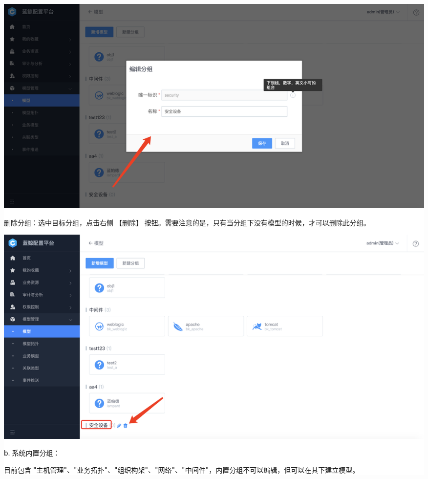 ![image-20190220233430536](../assets/cmdb-img023.png)

删除分组：选中目标分组，点击右侧 【删除】 按钮。需要注意的是，只有当分组下没有模型的时候，才可以删除此分组。

![image-20190220233542355](../assets/cmdb-img042.png)

b. 系统内置分组：

目前包含 "主机管理"、"业务拓扑"、"组织构架"、"网络"、"中间件"，内置分组不可以编辑，但可以在其下建立模型。
